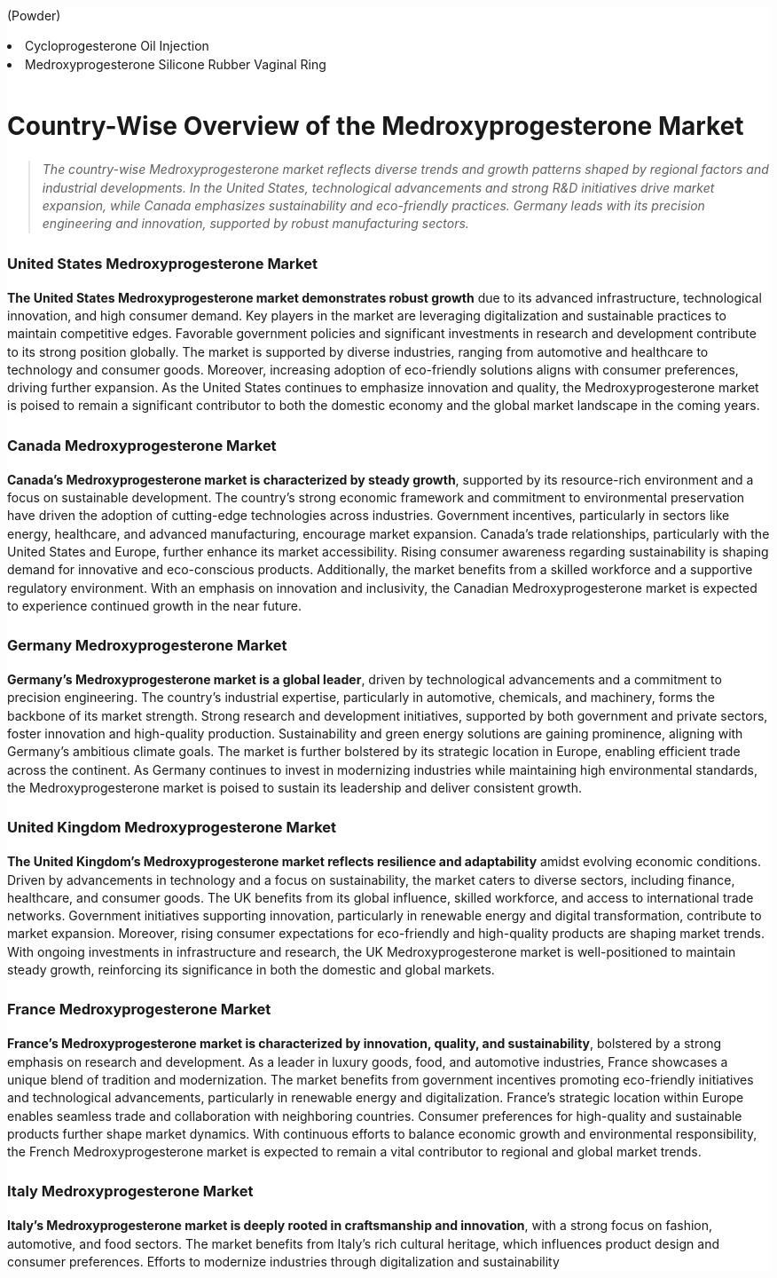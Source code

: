 (Powder)</li><li>Cycloprogesterone Oil Injection</li><li>Medroxyprogesterone Silicone Rubber Vaginal Ring</li></ul><h1><span class="">Country-Wise Overview of the Medroxyprogesterone Market<br /></span></h1><blockquote><p><em><span class="">The country-wise Medroxyprogesterone market reflects diverse trends and growth patterns shaped by regional factors and industrial developments. In the United States, technological advancements and strong R&amp;D initiatives drive market expansion, while Canada emphasizes sustainability and eco-friendly practices. Germany leads with its precision engineering and innovation, supported by robust manufacturing sectors.</span></em></p></blockquote><h3><strong>United States Medroxyprogesterone Market</strong></h3><p><strong>The United States Medroxyprogesterone market demonstrates robust growth</strong> due to its advanced infrastructure, technological innovation, and high consumer demand. Key players in the market are leveraging digitalization and sustainable practices to maintain competitive edges. Favorable government policies and significant investments in research and development contribute to its strong position globally. The market is supported by diverse industries, ranging from automotive and healthcare to technology and consumer goods. Moreover, increasing adoption of eco-friendly solutions aligns with consumer preferences, driving further expansion. As the United States continues to emphasize innovation and quality, the Medroxyprogesterone market is poised to remain a significant contributor to both the domestic economy and the global market landscape in the coming years.</p><h3><strong>Canada Medroxyprogesterone Market</strong></h3><p><strong>Canada&rsquo;s Medroxyprogesterone market is characterized by steady growth</strong>, supported by its resource-rich environment and a focus on sustainable development. The country&rsquo;s strong economic framework and commitment to environmental preservation have driven the adoption of cutting-edge technologies across industries. Government incentives, particularly in sectors like energy, healthcare, and advanced manufacturing, encourage market expansion. Canada&rsquo;s trade relationships, particularly with the United States and Europe, further enhance its market accessibility. Rising consumer awareness regarding sustainability is shaping demand for innovative and eco-conscious products. Additionally, the market benefits from a skilled workforce and a supportive regulatory environment. With an emphasis on innovation and inclusivity, the Canadian Medroxyprogesterone market is expected to experience continued growth in the near future.</p><h3><strong>Germany Medroxyprogesterone Market</strong></h3><p><strong>Germany&rsquo;s Medroxyprogesterone market is a global leader</strong>, driven by technological advancements and a commitment to precision engineering. The country&rsquo;s industrial expertise, particularly in automotive, chemicals, and machinery, forms the backbone of its market strength. Strong research and development initiatives, supported by both government and private sectors, foster innovation and high-quality production. Sustainability and green energy solutions are gaining prominence, aligning with Germany&rsquo;s ambitious climate goals. The market is further bolstered by its strategic location in Europe, enabling efficient trade across the continent. As Germany continues to invest in modernizing industries while maintaining high environmental standards, the Medroxyprogesterone market is poised to sustain its leadership and deliver consistent growth.</p><h3><strong>United Kingdom Medroxyprogesterone Market</strong></h3><p><strong>The United Kingdom&rsquo;s Medroxyprogesterone market reflects resilience and adaptability</strong> amidst evolving economic conditions. Driven by advancements in technology and a focus on sustainability, the market caters to diverse sectors, including finance, healthcare, and consumer goods. The UK benefits from its global influence, skilled workforce, and access to international trade networks. Government initiatives supporting innovation, particularly in renewable energy and digital transformation, contribute to market expansion. Moreover, rising consumer expectations for eco-friendly and high-quality products are shaping market trends. With ongoing investments in infrastructure and research, the UK Medroxyprogesterone market is well-positioned to maintain steady growth, reinforcing its significance in both the domestic and global markets.</p><h3><strong>France Medroxyprogesterone Market</strong></h3><p><strong>France&rsquo;s Medroxyprogesterone market is characterized by innovation, quality, and sustainability</strong>, bolstered by a strong emphasis on research and development. As a leader in luxury goods, food, and automotive industries, France showcases a unique blend of tradition and modernization. The market benefits from government incentives promoting eco-friendly initiatives and technological advancements, particularly in renewable energy and digitalization. France&rsquo;s strategic location within Europe enables seamless trade and collaboration with neighboring countries. Consumer preferences for high-quality and sustainable products further shape market dynamics. With continuous efforts to balance economic growth and environmental responsibility, the French Medroxyprogesterone market is expected to remain a vital contributor to regional and global market trends.</p><h3><strong>Italy Medroxyprogesterone Market</strong></h3><p><strong>Italy&rsquo;s Medroxyprogesterone market is deeply rooted in craftsmanship and innovation</strong>, with a strong focus on fashion, automotive, and food sectors. The market benefits from Italy&rsquo;s rich cultural heritage, which influences product design and consumer preferences. Efforts to modernize industries through digitalization and sustainability